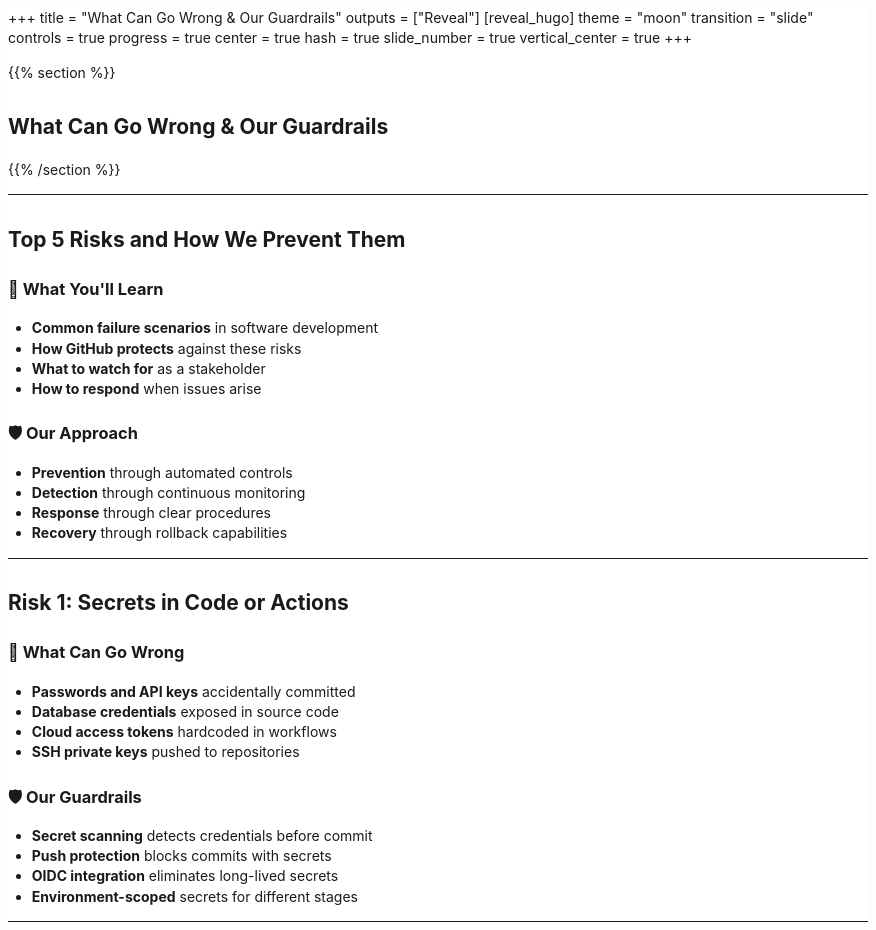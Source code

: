 +++
title = "What Can Go Wrong & Our Guardrails"
outputs = ["Reveal"]
[reveal_hugo]
theme = "moon"
transition = "slide"
controls = true
progress = true
center = true
hash = true
slide_number = true
vertical_center = true
+++

{{% section %}}

## What Can Go Wrong & Our Guardrails

{{% /section %}}

---

## Top 5 Risks and How We Prevent Them

### 🎯 **What You'll Learn**
- **Common failure scenarios** in software development
- **How GitHub protects** against these risks
- **What to watch for** as a stakeholder
- **How to respond** when issues arise

### 🛡️ **Our Approach**
- **Prevention** through automated controls
- **Detection** through continuous monitoring
- **Response** through clear procedures
- **Recovery** through rollback capabilities

---

## Risk 1: Secrets in Code or Actions

### 🚨 **What Can Go Wrong**
- **Passwords and API keys** accidentally committed
- **Database credentials** exposed in source code
- **Cloud access tokens** hardcoded in workflows
- **SSH private keys** pushed to repositories

### 🛡️ **Our Guardrails**
- **Secret scanning** detects credentials before commit
- **Push protection** blocks commits with secrets
- **OIDC integration** eliminates long-lived secrets
- **Environment-scoped** secrets for different stages

---